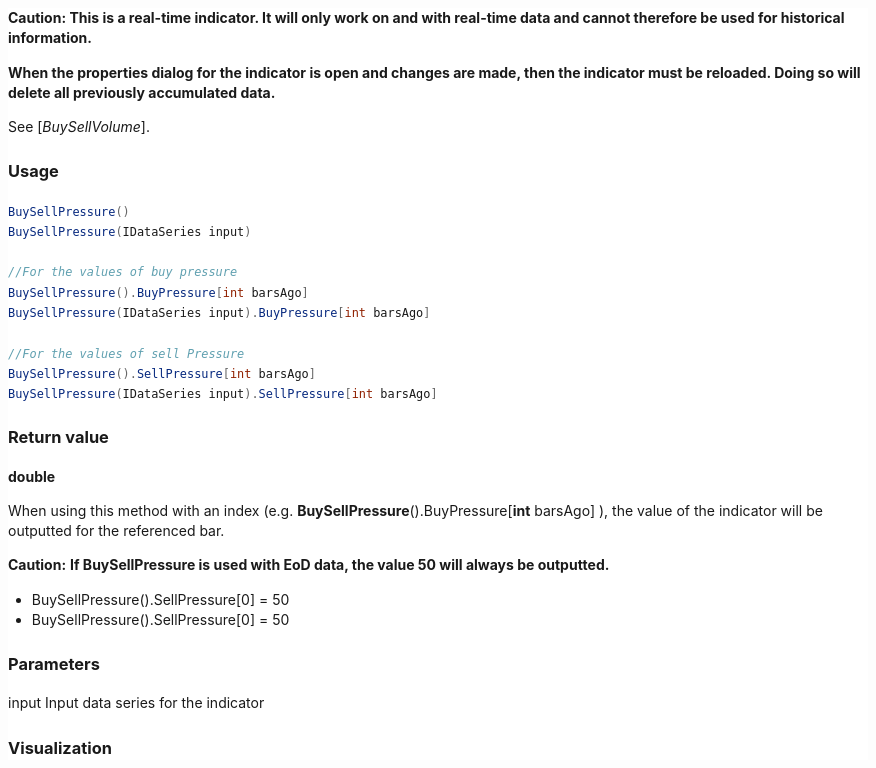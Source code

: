 **Caution: This is a real-time indicator. It will only work on and with real-time data and cannot therefore be used for historical information.**

**When the properties dialog for the indicator is open and changes are made, then the indicator must be reloaded. Doing so will delete all previously accumulated data.**

See \[_BuySellVolume_\].

### Usage

```csharp
BuySellPressure()
BuySellPressure(IDataSeries input)

//For the values of buy pressure
BuySellPressure().BuyPressure[int barsAgo]
BuySellPressure(IDataSeries input).BuyPressure[int barsAgo]

//For the values of sell Pressure
BuySellPressure().SellPressure[int barsAgo]
BuySellPressure(IDataSeries input).SellPressure[int barsAgo]
```

### Return value

**double**

When using this method with an index \(e.g. **BuySellPressure**\(\).BuyPressure\[**int** barsAgo\] \), the value of the indicator will be outputted for the referenced bar.

**Caution:** **If BuySellPressure is used with EoD data, the value 50 will always be outputted.**

* BuySellPressure\(\).SellPressure\[0\] = 50
* BuySellPressure\(\).SellPressure\[0\] = 50

### Parameters

input Input data series for the indicator

### Visualization
